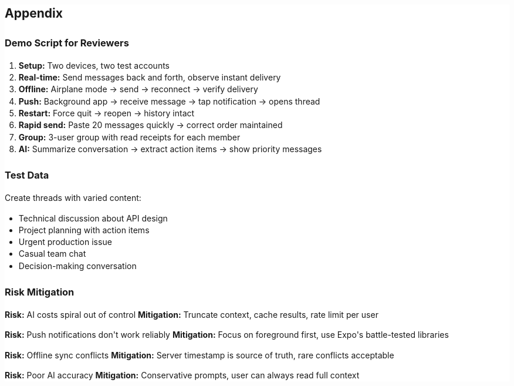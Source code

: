 ## Appendix

### Demo Script for Reviewers

1. **Setup:** Two devices, two test accounts
2. **Real-time:** Send messages back and forth, observe instant delivery
3. **Offline:** Airplane mode → send → reconnect → verify delivery
4. **Push:** Background app → receive message → tap notification → opens thread
5. **Restart:** Force quit → reopen → history intact
6. **Rapid send:** Paste 20 messages quickly → correct order maintained
7. **Group:** 3-user group with read receipts for each member
8. **AI:** Summarize conversation → extract action items → show priority messages

### Test Data

Create threads with varied content:
- Technical discussion about API design
- Project planning with action items
- Urgent production issue
- Casual team chat
- Decision-making conversation

### Risk Mitigation

**Risk:** AI costs spiral out of control
**Mitigation:** Truncate context, cache results, rate limit per user

**Risk:** Push notifications don't work reliably
**Mitigation:** Focus on foreground first, use Expo's battle-tested libraries

**Risk:** Offline sync conflicts
**Mitigation:** Server timestamp is source of truth, rare conflicts acceptable

**Risk:** Poor AI accuracy
**Mitigation:** Conservative prompts, user can always read full context

